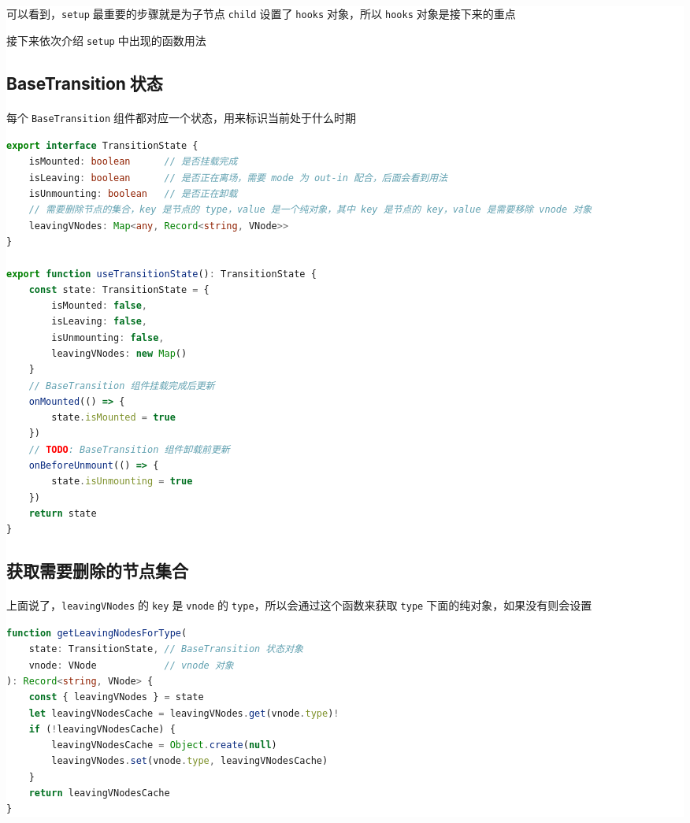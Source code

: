 可以看到，`setup` 最重要的步骤就是为子节点 `child` 设置了 `hooks` 对象，所以 `hooks` 对象是接下来的重点  

接下来依次介绍 `setup` 中出现的函数用法  

## BaseTransition 状态  
每个 `BaseTransition` 组件都对应一个状态，用来标识当前处于什么时期  

```typescript
export interface TransitionState {
    isMounted: boolean      // 是否挂载完成
    isLeaving: boolean      // 是否正在离场，需要 mode 为 out-in 配合，后面会看到用法
    isUnmounting: boolean   // 是否正在卸载
    // 需要删除节点的集合，key 是节点的 type，value 是一个纯对象，其中 key 是节点的 key，value 是需要移除 vnode 对象
    leavingVNodes: Map<any, Record<string, VNode>>
}

export function useTransitionState(): TransitionState {
    const state: TransitionState = {
        isMounted: false,
        isLeaving: false,
        isUnmounting: false,
        leavingVNodes: new Map()
    }
    // BaseTransition 组件挂载完成后更新
    onMounted(() => {
        state.isMounted = true
    })
    // TODO: BaseTransition 组件卸载前更新
    onBeforeUnmount(() => {
        state.isUnmounting = true
    })
    return state
}
```

## 获取需要删除的节点集合  
上面说了，`leavingVNodes` 的 `key` 是 `vnode` 的 `type`，所以会通过这个函数来获取 `type` 下面的纯对象，如果没有则会设置  

```typescript
function getLeavingNodesForType(
    state: TransitionState, // BaseTransition 状态对象
    vnode: VNode            // vnode 对象
): Record<string, VNode> {
    const { leavingVNodes } = state
    let leavingVNodesCache = leavingVNodes.get(vnode.type)!
    if (!leavingVNodesCache) {
        leavingVNodesCache = Object.create(null)
        leavingVNodes.set(vnode.type, leavingVNodesCache)
    }
    return leavingVNodesCache
}
```
